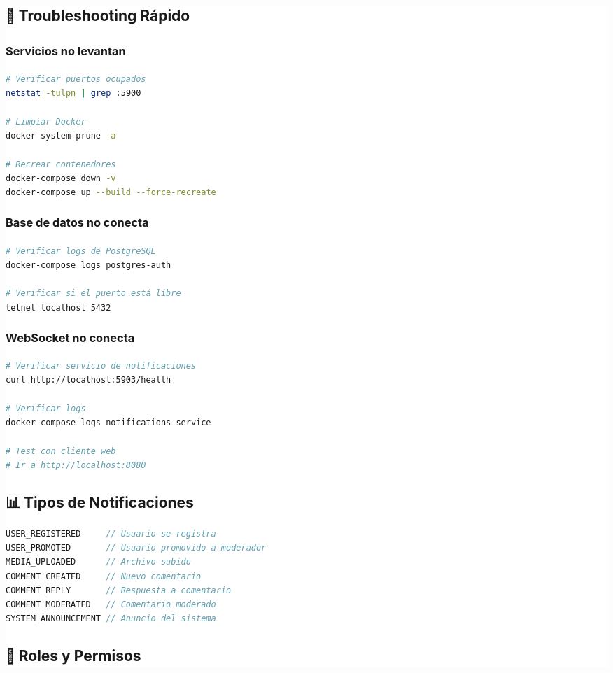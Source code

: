 ## 🚨 Troubleshooting Rápido

### Servicios no levantan
```bash
# Verificar puertos ocupados
netstat -tulpn | grep :5900

# Limpiar Docker
docker system prune -a

# Recrear contenedores
docker-compose down -v
docker-compose up --build --force-recreate
```

### Base de datos no conecta
```bash
# Verificar logs de PostgreSQL
docker-compose logs postgres-auth

# Verificar si el puerto está libre
telnet localhost 5432
```

### WebSocket no conecta
```bash
# Verificar servicio de notificaciones
curl http://localhost:5903/health

# Verificar logs
docker-compose logs notifications-service

# Test con cliente web
# Ir a http://localhost:8080
```

## 📊 Tipos de Notificaciones

```typescript
USER_REGISTERED     // Usuario se registra
USER_PROMOTED       // Usuario promovido a moderador
MEDIA_UPLOADED      // Archivo subido
COMMENT_CREATED     // Nuevo comentario
COMMENT_REPLY       // Respuesta a comentario
COMMENT_MODERATED   // Comentario moderado
SYSTEM_ANNOUNCEMENT // Anuncio del sistema
```

## 🎯 Roles y Permisos
